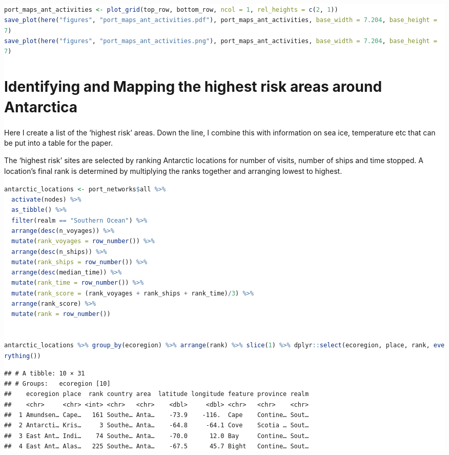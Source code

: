 ``` r
port_maps_ant_activities <- plot_grid(top_row, bottom_row, ncol = 1, rel_heights = c(2, 1))
save_plot(here("figures", "port_maps_ant_activities.pdf"), port_maps_ant_activities, base_width = 7.204, base_height = 7)
save_plot(here("figures", "port_maps_ant_activities.png"), port_maps_ant_activities, base_width = 7.204, base_height = 7)
```

# Identifying and Mapping the highest risk areas around Antarctica

Here I create a list of the ‘highest risk’ areas. Down the line, I
combine this with information on sea ice, temperature etc that can be
put into a table for the paper.

The ‘highest risk’ sites are selected by ranking Antarctic locations for
number of visits, number of ships and time stopped. A location’s final
rank is determined by multiplying the ranks together and arranging
lowest to highest.

``` r
antarctic_locations <- port_networks$all %>% 
  activate(nodes) %>% 
  as_tibble() %>% 
  filter(realm == "Southern Ocean") %>% 
  arrange(desc(n_voyages)) %>% 
  mutate(rank_voyages = row_number()) %>% 
  arrange(desc(n_ships)) %>% 
  mutate(rank_ships = row_number()) %>% 
  arrange(desc(median_time)) %>% 
  mutate(rank_time = row_number()) %>% 
  mutate(rank_score = (rank_voyages + rank_ships + rank_time)/3) %>% 
  arrange(rank_score) %>% 
  mutate(rank = row_number())


antarctic_locations %>% group_by(ecoregion) %>% arrange(rank) %>% slice(1) %>% dplyr::select(ecoregion, place, rank, everything())
```

    ## # A tibble: 10 × 31
    ## # Groups:   ecoregion [10]
    ##    ecoregion place  rank country area  latitude longitude feature province realm
    ##    <chr>     <chr> <int> <chr>   <chr>    <dbl>     <dbl> <chr>   <chr>    <chr>
    ##  1 Amundsen… Cape…   161 Southe… Anta…    -73.9    -116.  Cape    Contine… Sout…
    ##  2 Antarcti… Kris…     3 Southe… Anta…    -64.8     -64.1 Cove    Scotia … Sout…
    ##  3 East Ant… Indi…    74 Southe… Anta…    -70.0      12.0 Bay     Contine… Sout…
    ##  4 East Ant… Alas…   225 Southe… Anta…    -67.5      45.7 Bight   Contine… Sout…